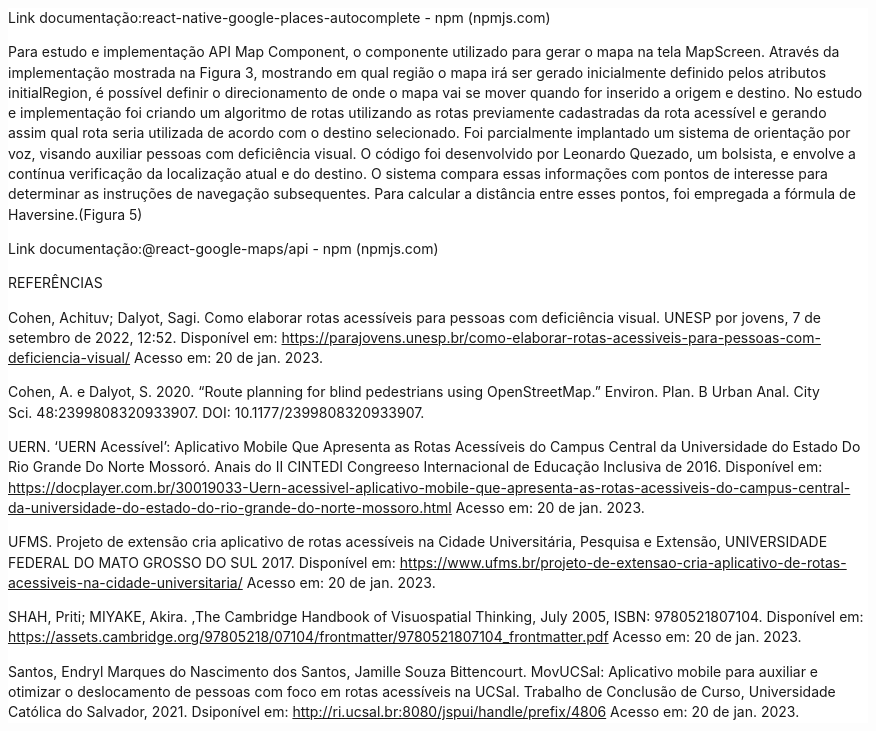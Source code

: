 Link documentação:react-native-google-places-autocomplete - npm (npmjs.com)

 

Para estudo e implementação API Map Component, o componente utilizado para gerar o mapa na tela MapScreen. Através da implementação mostrada na Figura 3, mostrando em qual região o mapa irá ser gerado inicialmente definido pelos atributos initialRegion, é possível definir o direcionamento de onde o mapa vai se mover quando for inserido a origem e destino. No estudo e implementação foi criando um algoritmo de rotas utilizando as rotas previamente cadastradas da rota acessível e gerando assim qual rota seria utilizada de acordo com o destino selecionado.
Foi parcialmente implantado um sistema de orientação por voz, visando auxiliar pessoas com deficiência visual. O código foi desenvolvido por Leonardo Quezado, um bolsista, e envolve a contínua verificação da localização atual e do destino. O sistema compara essas informações com pontos de interesse para determinar as instruções de navegação subsequentes. Para calcular a distância entre esses pontos, foi empregada a fórmula de Haversine.(Figura 5)

Link documentação:@react-google-maps/api - npm (npmjs.com)

REFERÊNCIAS 


Cohen, Achituv; Dalyot, Sagi. Como elaborar rotas acessíveis para pessoas com deficiência visual. UNESP por jovens, 7 de setembro de 2022, 12:52. Disponível em: https://parajovens.unesp.br/como-elaborar-rotas-acessiveis-para-pessoas-com-deficiencia-visual/  Acesso em: 20 de jan. 2023. 

Cohen, A. e Dalyot, S. 2020. “Route planning for blind pedestrians using OpenStreetMap.” Environ. Plan. B Urban Anal. City Sci. 48:2399808320933907. DOI: 10.1177/2399808320933907.

UERN. ‘UERN Acessível’: Aplicativo Mobile Que Apresenta as Rotas Acessíveis do Campus Central da Universidade do Estado Do Rio Grande Do Norte Mossoró. Anais do II CINTEDI Congreeso Internacional de Educação Inclusiva de 2016. Disponível em: https://docplayer.com.br/30019033-Uern-acessivel-aplicativo-mobile-que-apresenta-as-rotas-acessiveis-do-campus-central-da-universidade-do-estado-do-rio-grande-do-norte-mossoro.html Acesso em: 20 de jan. 2023. 

UFMS. Projeto de extensão cria aplicativo de rotas acessíveis na Cidade Universitária, Pesquisa e Extensão, UNIVERSIDADE FEDERAL DO MATO GROSSO DO SUL 2017. Disponível em: https://www.ufms.br/projeto-de-extensao-cria-aplicativo-de-rotas-acessiveis-na-cidade-universitaria/ Acesso em: 20 de jan. 2023. 

SHAH, Priti; MIYAKE, Akira.  ,The Cambridge Handbook of Visuospatial Thinking, July 2005, ISBN: 9780521807104. Disponível em: https://assets.cambridge.org/97805218/07104/frontmatter/9780521807104_frontmatter.pdf Acesso em: 20 de jan. 2023. 


Santos, Endryl Marques do Nascimento dos
Santos, Jamille Souza Bittencourt. MovUCSal: Aplicativo mobile para auxiliar e otimizar o deslocamento de pessoas com foco em rotas acessíveis na UCSal. 
Trabalho de Conclusão de Curso, Universidade Católica do Salvador, 2021. Dsiponível em: http://ri.ucsal.br:8080/jspui/handle/prefix/4806 Acesso em: 20 de jan. 2023. 

